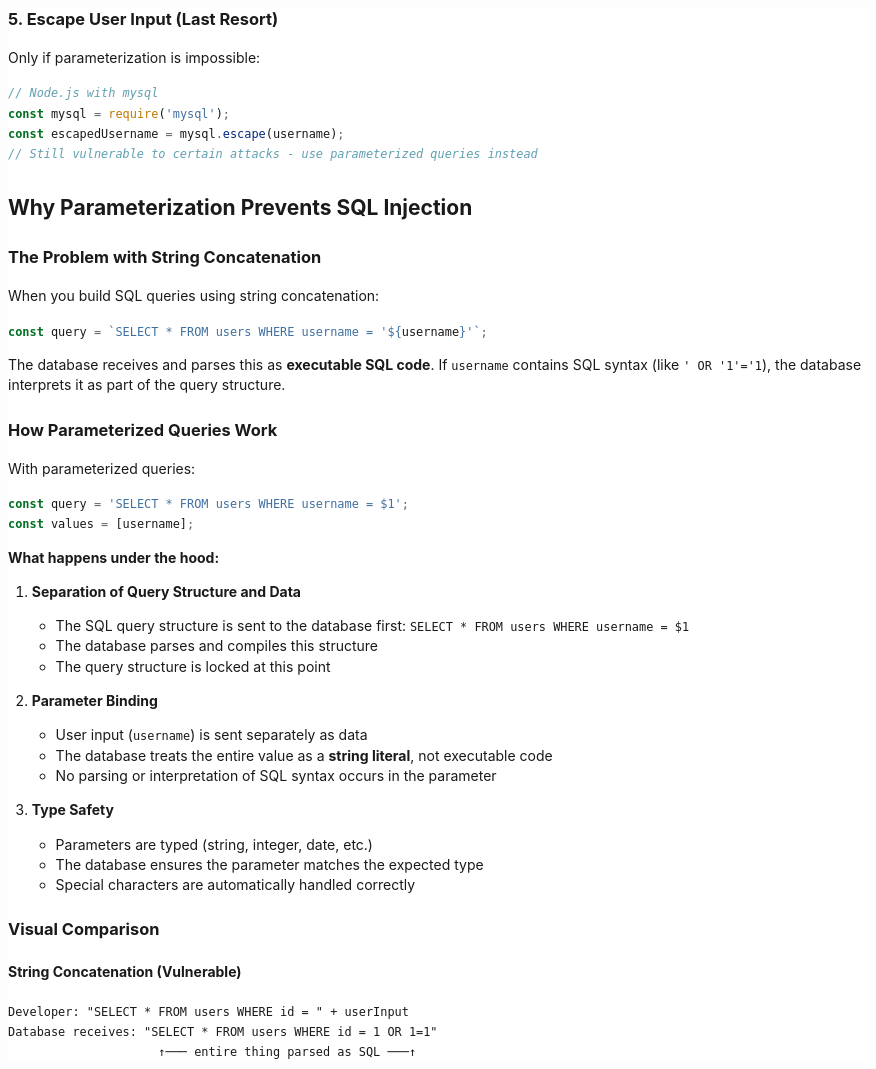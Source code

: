 ### 5. Escape User Input (Last Resort)

Only if parameterization is impossible:

```javascript
// Node.js with mysql
const mysql = require('mysql');
const escapedUsername = mysql.escape(username);
// Still vulnerable to certain attacks - use parameterized queries instead
```

## Why Parameterization Prevents SQL Injection

### The Problem with String Concatenation

When you build SQL queries using string concatenation:

```javascript
const query = `SELECT * FROM users WHERE username = '${username}'`;
```

The database receives and parses this as **executable SQL code**. If `username` contains SQL syntax (like `' OR '1'='1`), the database interprets it as part of the query structure.

### How Parameterized Queries Work

With parameterized queries:

```javascript
const query = 'SELECT * FROM users WHERE username = $1';
const values = [username];
```

**What happens under the hood:**

1. **Separation of Query Structure and Data**
   - The SQL query structure is sent to the database first: `SELECT * FROM users WHERE username = $1`
   - The database parses and compiles this structure
   - The query structure is locked at this point

2. **Parameter Binding**
   - User input (`username`) is sent separately as data
   - The database treats the entire value as a **string literal**, not executable code
   - No parsing or interpretation of SQL syntax occurs in the parameter

3. **Type Safety**
   - Parameters are typed (string, integer, date, etc.)
   - The database ensures the parameter matches the expected type
   - Special characters are automatically handled correctly

### Visual Comparison

#### String Concatenation (Vulnerable)
```
Developer: "SELECT * FROM users WHERE id = " + userInput
Database receives: "SELECT * FROM users WHERE id = 1 OR 1=1"
                     ↑─── entire thing parsed as SQL ───↑
```
